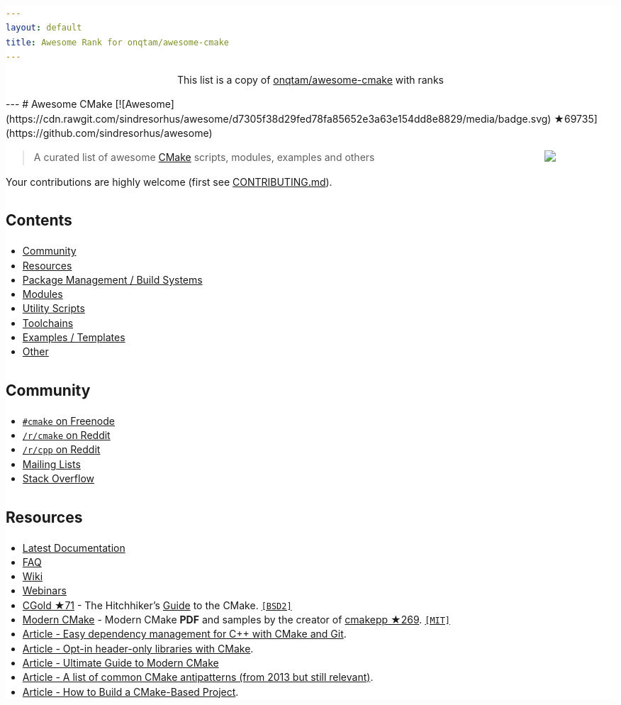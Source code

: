 ```yaml
---
layout: default
title: Awesome Rank for onqtam/awesome-cmake
---
```


<p align="center">
	This list is a copy of <a href="https://github.com/onqtam/awesome-cmake">onqtam/awesome-cmake</a> with ranks
</p>
---
# Awesome CMake [![Awesome](https://cdn.rawgit.com/sindresorhus/awesome/d7305f38d29fed78fa85652e3a63e154dd8e8829/media/badge.svg) ★69735](https://github.com/sindresorhus/awesome)

[<img src="https://rawgit.com/onqtam/awesome-cmake/master/cmake-logo.svg" align="right" width="100">](https://cmake.org/)

> A curated list of awesome [CMake](https://cmake.org/) scripts, modules, examples and others

Your contributions are highly welcome (first see [CONTRIBUTING.md](https://github.com/onqtam/awesome-cmake/blob/master/CONTRIBUTING.md)).

## Contents

- [Community](#community)
- [Resources](#resources)
- [Package Management / Build Systems](#package-management--build-systems)
- [Modules](#modules)
- [Utility Scripts](#utility-scripts)
- [Toolchains](#toolchains)
- [Examples / Templates](#examples--templates)
- [Other](#other)

## Community

* [```#cmake``` on Freenode](http://webchat.freenode.net/?channels=cmake)
* [```/r/cmake``` on Reddit](https://www.reddit.com/r/cmake/)
* [```/r/cpp``` on Reddit](https://www.reddit.com/r/cpp/)
* [Mailing Lists](https://cmake.org/mailing-lists/)
* [Stack Overflow](http://stackoverflow.com/questions/tagged/cmake)

## Resources

* [Latest Documentation](https://cmake.org/cmake/help/latest/)
* [FAQ](https://cmake.org/Wiki/CMake_FAQ)
* [Wiki](https://cmake.org/Wiki/CMake)
* [Webinars](https://cmake.org/webinars/)
* [CGold ★71](https://github.com/ruslo/CGold) - The Hitchhiker’s [Guide](https://cgold.readthedocs.io) to the CMake. [```[BSD2]```][BSD-2-Clause]
* [Modern CMake](https://github.com/toeb/moderncmake) - Modern CMake **PDF** and samples by the creator of [cmakepp ★269](https://github.com/toeb/cmakepp). [```[MIT]```][MIT]
* [Article - Easy dependency management for C++ with CMake and Git](https://foonathan.github.io/blog/2016/07/07/cmake-dependency-handling.html).
* [Article - Opt-in header-only libraries with CMake](https://steveire.wordpress.com/2016/08/09/opt-in-header-only-libraries-with-cmake/).
* [Article - Ultimate Guide to Modern CMake](https://rix0r.nl/blog/2015/08/13/cmake-guide/)
* [Article - A list of common CMake antipatterns (from 2013 but still relevant)](http://voices.canonical.com/jussi.pakkanen/2013/03/26/a-list-of-common-cmake-antipatterns/).
* [Article - How to Build a CMake-Based Project](http://preshing.com/20170511/how-to-build-a-cmake-based-project/).

[ISC]: https://opensource.org/licenses/ISC
[GPL]: https://www.gnu.org/licenses/gpl-3.0.html
[GPL2]: https://www.gnu.org/licenses/old-licenses/gpl-2.0.html
[LGPL]: https://www.gnu.org/licenses/lgpl-3.0.en.html
[MIT]: https://opensource.org/licenses/MIT
[BOOST]: http://www.boost.org/LICENSE_1_0.txt
[BSD-2-Clause]: https://opensource.org/licenses/BSD-2-Clause
[BSD-3-Clause]: https://opensource.org/licenses/BSD-3-Clause
[APACHE2]: http://www.apache.org/licenses/LICENSE-2.0
[CC0-1.0]: https://creativecommons.org/publicdomain/zero/1.0/
[MPL]: https://www.mozilla.org/en-US/MPL/2.0/